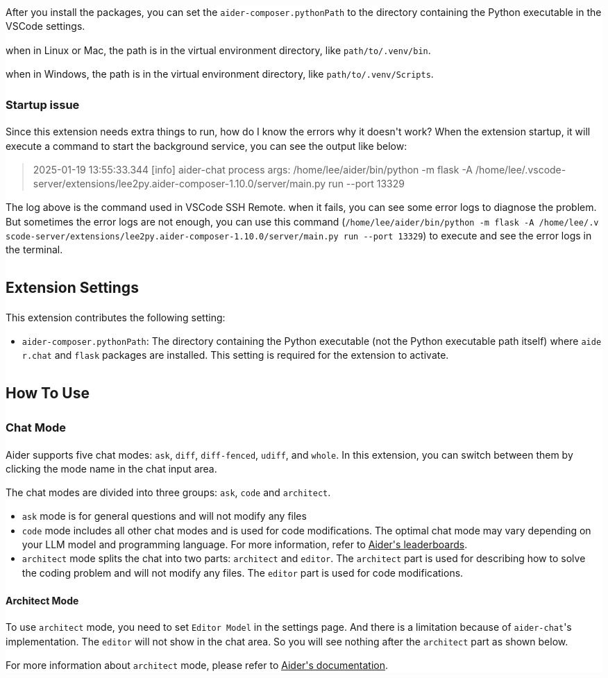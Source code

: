 
After you install the packages, you can set the `aider-composer.pythonPath` to the directory containing the Python executable in the VSCode settings.

when in Linux or Mac, the path is in the virtual environment directory, like `path/to/.venv/bin`.

when in Windows, the path is in the virtual environment directory, like `path/to/.venv/Scripts`.

### Startup issue

Since this extension needs extra things to run, how do I know the errors why it doesn't work? When the extension startup, it will execute a command to start the background service, you can see the output like below:

> 2025-01-19 13:55:33.344 [info] aider-chat process args: /home/lee/aider/bin/python -m flask -A /home/lee/.vscode-server/extensions/lee2py.aider-composer-1.10.0/server/main.py run --port 13329

The log above is the command used in VSCode SSH Remote. when it fails, you can see some error logs to diagnose the problem. But sometimes the error logs are not enough, you can use this command (`/home/lee/aider/bin/python -m flask -A /home/lee/.vscode-server/extensions/lee2py.aider-composer-1.10.0/server/main.py run --port 13329`) to execute and see the error logs in the terminal.

## Extension Settings

This extension contributes the following setting:

- `aider-composer.pythonPath`: The directory containing the Python executable (not the Python executable path itself) where `aider.chat` and `flask` packages are installed. This setting is required for the extension to activate.

## How To Use

### Chat Mode

Aider supports five chat modes: `ask`, `diff`, `diff-fenced`, `udiff`, and `whole`. In this extension, you can switch between them by clicking the mode name in the chat input area.

The chat modes are divided into three groups: `ask`, `code` and `architect`.

- `ask` mode is for general questions and will not modify any files
- `code` mode includes all other chat modes and is used for code modifications. The optimal chat mode may vary depending on your LLM model and programming language. For more information, refer to [Aider's leaderboards](https://aider.chat/docs/leaderboards/).
- `architect` mode splits the chat into two parts: `architect` and `editor`. The `architect` part is used for describing how to solve the coding problem and will not modify any files. The `editor` part is used for code modifications.

#### Architect Mode

To use `architect` mode, you need to set `Editor Model` in the settings page. And there is a limitation because of `aider-chat`'s implementation. The `editor` will not show in the chat area. So you will see nothing after the `architect` part as shown below.

For more information about `architect` mode, please refer to [Aider's documentation](https://aider.chat/2024/09/26/architect.html).
